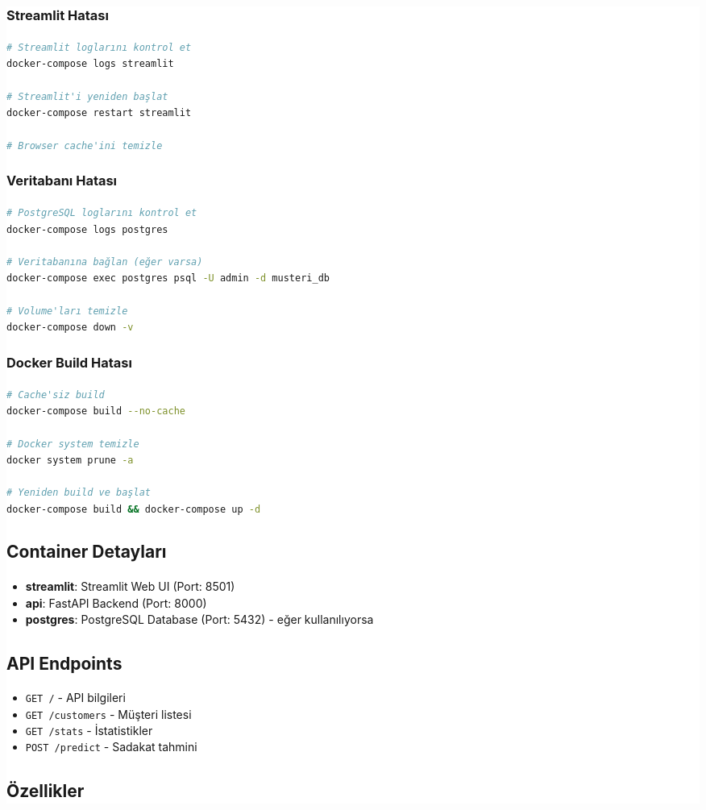 ### Streamlit Hatası
```bash
# Streamlit loglarını kontrol et
docker-compose logs streamlit

# Streamlit'i yeniden başlat
docker-compose restart streamlit

# Browser cache'ini temizle
```

### Veritabanı Hatası
```bash
# PostgreSQL loglarını kontrol et
docker-compose logs postgres

# Veritabanına bağlan (eğer varsa)
docker-compose exec postgres psql -U admin -d musteri_db

# Volume'ları temizle
docker-compose down -v
```

### Docker Build Hatası
```bash
# Cache'siz build
docker-compose build --no-cache

# Docker system temizle
docker system prune -a

# Yeniden build ve başlat
docker-compose build && docker-compose up -d
```

##  Container Detayları

- **streamlit**: Streamlit Web UI (Port: 8501)
- **api**: FastAPI Backend (Port: 8000)  
- **postgres**: PostgreSQL Database (Port: 5432) - eğer kullanılıyorsa

##  API Endpoints

- `GET /` - API bilgileri
- `GET /customers` - Müşteri listesi  
- `GET /stats` - İstatistikler
- `POST /predict` - Sadakat tahmini

##  Özellikler
